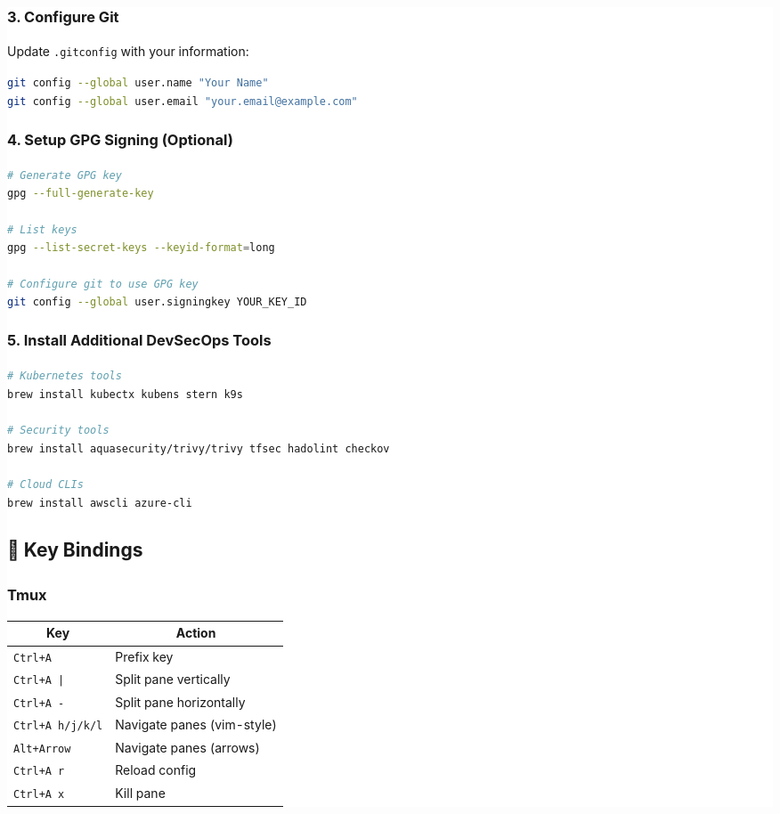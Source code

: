 ### 3. Configure Git

Update `.gitconfig` with your information:

```bash
git config --global user.name "Your Name"
git config --global user.email "your.email@example.com"
```

### 4. Setup GPG Signing (Optional)

```bash
# Generate GPG key
gpg --full-generate-key

# List keys
gpg --list-secret-keys --keyid-format=long

# Configure git to use GPG key
git config --global user.signingkey YOUR_KEY_ID
```

### 5. Install Additional DevSecOps Tools

```bash
# Kubernetes tools
brew install kubectx kubens stern k9s

# Security tools
brew install aquasecurity/trivy/trivy tfsec hadolint checkov

# Cloud CLIs
brew install awscli azure-cli
```

## 🔑 Key Bindings

### Tmux

| Key | Action |
|-----|--------|
| `Ctrl+A` | Prefix key |
| `Ctrl+A \|` | Split pane vertically |
| `Ctrl+A -` | Split pane horizontally |
| `Ctrl+A h/j/k/l` | Navigate panes (vim-style) |
| `Alt+Arrow` | Navigate panes (arrows) |
| `Ctrl+A r` | Reload config |
| `Ctrl+A x` | Kill pane |
